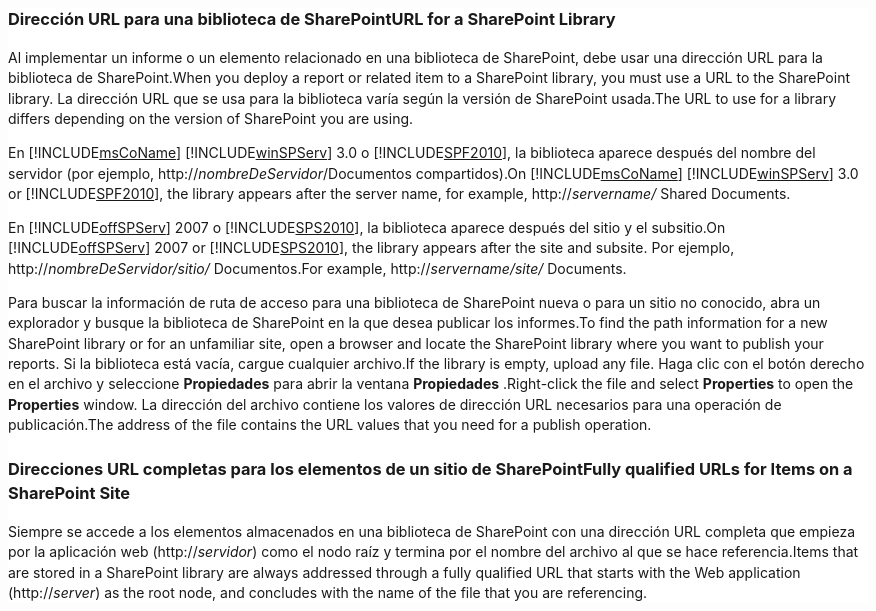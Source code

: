### <a name="url-for-a-sharepoint-library"></a><span data-ttu-id="55163-141">Dirección URL para una biblioteca de SharePoint</span><span class="sxs-lookup"><span data-stu-id="55163-141">URL for a SharePoint Library</span></span>  
 <span data-ttu-id="55163-142">Al implementar un informe o un elemento relacionado en una biblioteca de SharePoint, debe usar una dirección URL para la biblioteca de SharePoint.</span><span class="sxs-lookup"><span data-stu-id="55163-142">When you deploy a report or related item to a SharePoint library, you must use a URL to the SharePoint library.</span></span> <span data-ttu-id="55163-143">La dirección URL que se usa para la biblioteca varía según la versión de SharePoint usada.</span><span class="sxs-lookup"><span data-stu-id="55163-143">The URL to use for a library differs depending on the version of SharePoint you are using.</span></span>  
  
 <span data-ttu-id="55163-144">En [!INCLUDE[msCoName](../../includes/msconame-md.md)] [!INCLUDE[winSPServ](../../includes/winspserv-md.md)] 3.0 o [!INCLUDE[SPF2010](../../includes/spf2010-md.md)], la biblioteca aparece después del nombre del servidor (por ejemplo, http://*nombreDeServidor*/Documentos compartidos).</span><span class="sxs-lookup"><span data-stu-id="55163-144">On [!INCLUDE[msCoName](../../includes/msconame-md.md)] [!INCLUDE[winSPServ](../../includes/winspserv-md.md)] 3.0 or [!INCLUDE[SPF2010](../../includes/spf2010-md.md)], the library appears after the server name, for example, http://*servername/* Shared Documents.</span></span>  
  
 <span data-ttu-id="55163-145">En [!INCLUDE[offSPServ](../../includes/offspserv-md.md)] 2007 o [!INCLUDE[SPS2010](../../includes/sps2010-md.md)], la biblioteca aparece después del sitio y el subsitio.</span><span class="sxs-lookup"><span data-stu-id="55163-145">On [!INCLUDE[offSPServ](../../includes/offspserv-md.md)] 2007 or [!INCLUDE[SPS2010](../../includes/sps2010-md.md)], the library appears after the site and subsite.</span></span> <span data-ttu-id="55163-146">Por ejemplo, http://*nombreDeServidor/sitio/* Documentos.</span><span class="sxs-lookup"><span data-stu-id="55163-146">For example, http://*servername/site/* Documents.</span></span>  
  
 <span data-ttu-id="55163-147">Para buscar la información de ruta de acceso para una biblioteca de SharePoint nueva o para un sitio no conocido, abra un explorador y busque la biblioteca de SharePoint en la que desea publicar los informes.</span><span class="sxs-lookup"><span data-stu-id="55163-147">To find the path information for a new SharePoint library or for an unfamiliar site, open a browser and locate the SharePoint library where you want to publish your reports.</span></span> <span data-ttu-id="55163-148">Si la biblioteca está vacía, cargue cualquier archivo.</span><span class="sxs-lookup"><span data-stu-id="55163-148">If the library is empty, upload any file.</span></span> <span data-ttu-id="55163-149">Haga clic con el botón derecho en el archivo y seleccione **Propiedades** para abrir la ventana **Propiedades** .</span><span class="sxs-lookup"><span data-stu-id="55163-149">Right-click the file and select **Properties** to open the **Properties** window.</span></span> <span data-ttu-id="55163-150">La dirección del archivo contiene los valores de dirección URL necesarios para una operación de publicación.</span><span class="sxs-lookup"><span data-stu-id="55163-150">The address of the file contains the URL values that you need for a publish operation.</span></span>  
  
### <a name="fully-qualified-urls-for-items-on-a-sharepoint-site"></a><span data-ttu-id="55163-151">Direcciones URL completas para los elementos de un sitio de SharePoint</span><span class="sxs-lookup"><span data-stu-id="55163-151">Fully qualified URLs for Items on a SharePoint Site</span></span>  
 <span data-ttu-id="55163-152">Siempre se accede a los elementos almacenados en una biblioteca de SharePoint con una dirección URL completa que empieza por la aplicación web (http://*servidor*) como el nodo raíz y termina por el nombre del archivo al que se hace referencia.</span><span class="sxs-lookup"><span data-stu-id="55163-152">Items that are stored in a SharePoint library are always addressed through a fully qualified URL that starts with the Web application (http://*server*) as the root node, and concludes with the name of the file that you are referencing.</span></span>  
  